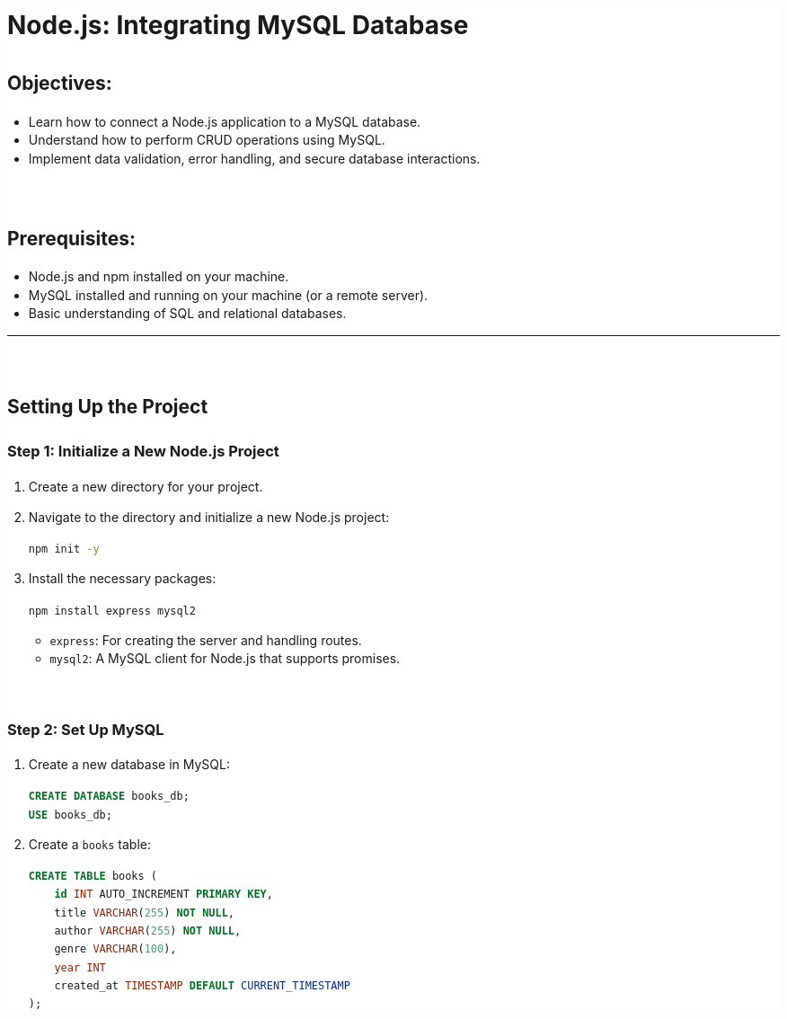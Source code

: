 # **Node.js: Integrating MySQL Database**

## **Objectives:**

- Learn how to connect a Node.js application to a MySQL database.
- Understand how to perform CRUD operations using MySQL.
- Implement data validation, error handling, and secure database interactions.

<br />

## **Prerequisites:**

- Node.js and npm installed on your machine.
- MySQL installed and running on your machine (or a remote server).
- Basic understanding of SQL and relational databases.

---

<br />

## **Setting Up the Project**

### **Step 1: Initialize a New Node.js Project**

1. Create a new directory for your project.
2. Navigate to the directory and initialize a new Node.js project:

   ```bash
   npm init -y
   ```

3. Install the necessary packages:

   ```bash
   npm install express mysql2
   ```

   - `express`: For creating the server and handling routes.
   - `mysql2`: A MySQL client for Node.js that supports promises.

<br />

### **Step 2: Set Up MySQL**

1. Create a new database in MySQL:

   ```sql
   CREATE DATABASE books_db;
   USE books_db;
   ```

2. Create a `books` table:
   ```sql
   CREATE TABLE books (
       id INT AUTO_INCREMENT PRIMARY KEY,
       title VARCHAR(255) NOT NULL,
       author VARCHAR(255) NOT NULL,
       genre VARCHAR(100),
       year INT
       created_at TIMESTAMP DEFAULT CURRENT_TIMESTAMP
   );
   ```
